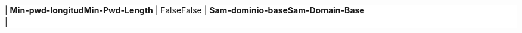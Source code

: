| [<span data-ttu-id="01eef-578">**Min-pwd-longitud**</span><span class="sxs-lookup"><span data-stu-id="01eef-578">**Min-Pwd-Length**</span></span>](a-minpwdlength.md)                                    | <span data-ttu-id="01eef-579">False</span><span class="sxs-lookup"><span data-stu-id="01eef-579">False</span></span>     | [<span data-ttu-id="01eef-580">**Sam-dominio-base**</span><span class="sxs-lookup"><span data-stu-id="01eef-580">**Sam-Domain-Base**</span></span>](c-samdomainbase.md)<br/>                                 |
